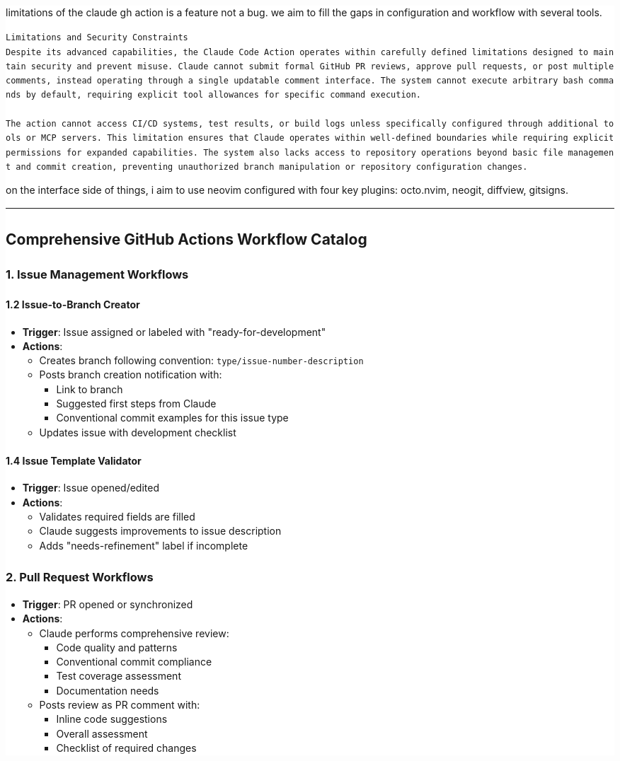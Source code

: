 limitations of the claude gh action is a feature not a bug. we aim to fill the gaps in configuration and workflow with several tools.
```
Limitations and Security Constraints
Despite its advanced capabilities, the Claude Code Action operates within carefully defined limitations designed to maintain security and prevent misuse. Claude cannot submit formal GitHub PR reviews, approve pull requests, or post multiple comments, instead operating through a single updatable comment interface. The system cannot execute arbitrary bash commands by default, requiring explicit tool allowances for specific command execution.

The action cannot access CI/CD systems, test results, or build logs unless specifically configured through additional tools or MCP servers. This limitation ensures that Claude operates within well-defined boundaries while requiring explicit permissions for expanded capabilities. The system also lacks access to repository operations beyond basic file management and commit creation, preventing unauthorized branch manipulation or repository configuration changes.
```

on the interface side of things, i aim to use neovim configured with four key plugins: octo.nvim, neogit, diffview, gitsigns.

---

## Comprehensive GitHub Actions Workflow Catalog

### 1. Issue Management Workflows

#### 1.2 **Issue-to-Branch Creator**
- **Trigger**: Issue assigned or labeled with "ready-for-development"
- **Actions**:
  - Creates branch following convention: `type/issue-number-description`
  - Posts branch creation notification with:
    - Link to branch
    - Suggested first steps from Claude
    - Conventional commit examples for this issue type
  - Updates issue with development checklist

#### 1.4 **Issue Template Validator**
- **Trigger**: Issue opened/edited
- **Actions**:
  - Validates required fields are filled
  - Claude suggests improvements to issue description
  - Adds "needs-refinement" label if incomplete

### 2. Pull Request Workflows

- **Trigger**: PR opened or synchronized
- **Actions**:
  - Claude performs comprehensive review:
    - Code quality and patterns
    - Conventional commit compliance
    - Test coverage assessment
    - Documentation needs
  - Posts review as PR comment with:
    - Inline code suggestions
    - Overall assessment
    - Checklist of required changes
